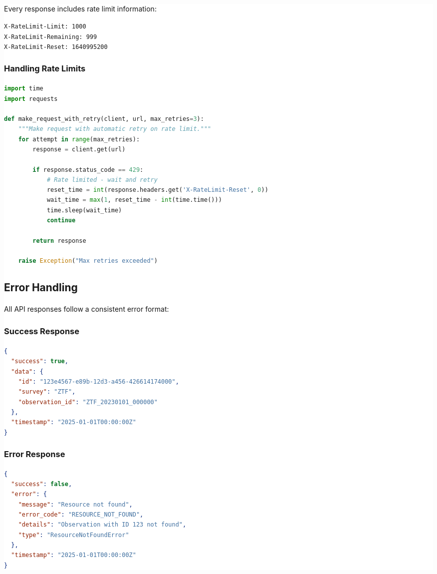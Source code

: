 Every response includes rate limit information:

```http
X-RateLimit-Limit: 1000
X-RateLimit-Remaining: 999
X-RateLimit-Reset: 1640995200
```

### Handling Rate Limits

```python
import time
import requests

def make_request_with_retry(client, url, max_retries=3):
    """Make request with automatic retry on rate limit."""
    for attempt in range(max_retries):
        response = client.get(url)
        
        if response.status_code == 429:
            # Rate limited - wait and retry
            reset_time = int(response.headers.get('X-RateLimit-Reset', 0))
            wait_time = max(1, reset_time - int(time.time()))
            time.sleep(wait_time)
            continue
        
        return response
    
    raise Exception("Max retries exceeded")
```

## Error Handling

All API responses follow a consistent error format:

### Success Response

```json
{
  "success": true,
  "data": {
    "id": "123e4567-e89b-12d3-a456-426614174000",
    "survey": "ZTF",
    "observation_id": "ZTF_20230101_000000"
  },
  "timestamp": "2025-01-01T00:00:00Z"
}
```

### Error Response

```json
{
  "success": false,
  "error": {
    "message": "Resource not found",
    "error_code": "RESOURCE_NOT_FOUND",
    "details": "Observation with ID 123 not found",
    "type": "ResourceNotFoundError"
  },
  "timestamp": "2025-01-01T00:00:00Z"
}
```
